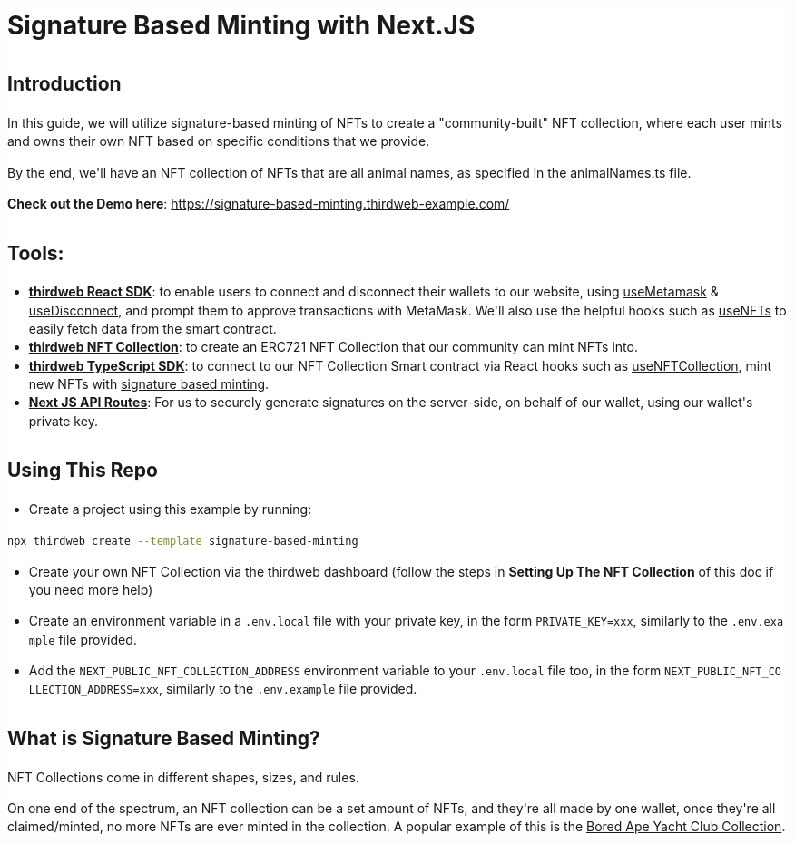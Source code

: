 # Signature Based Minting with Next.JS

## Introduction

In this guide, we will utilize signature-based minting of NFTs to create a "community-built" NFT collection, where each user mints and owns their own NFT based on specific conditions that we provide.

By the end, we'll have an NFT collection of NFTs that are all animal names, as specified in the [animalNames.ts](./animalNames.ts) file.

**Check out the Demo here**: https://signature-based-minting.thirdweb-example.com/

## Tools:

- [**thirdweb React SDK**](https://docs.thirdweb.com/react): to enable users to connect and disconnect their wallets to our website, using [useMetamask](https://docs.thirdweb.com/react/react.usemetamask) & [useDisconnect](https://docs.thirdweb.com/react/react.usedisconnect), and prompt them to approve transactions with MetaMask. We'll also use the helpful hooks such as [useNFTs](https://docs.thirdweb.com/react/react.usenfts) to easily fetch data from the smart contract.
- [**thirdweb NFT Collection**](https://portal.thirdweb.com/contracts/nft-collection): to create an ERC721 NFT Collection that our community can mint NFTs into.
- [**thirdweb TypeScript SDK**](https://docs.thirdweb.com/typescript): to connect to our NFT Collection Smart contract via React hooks such as [useNFTCollection](https://docs.thirdweb.com/react/react.usenftcollection), mint new NFTs with [signature based minting](https://docs.thirdweb.com/typescript/sdk.nftcollection.signature).
- [**Next JS API Routes**](https://nextjs.org/docs/api-routes/introduction): For us to securely generate signatures on the server-side, on behalf of our wallet, using our wallet's private key.

## Using This Repo

- Create a project using this example by running:

```bash
npx thirdweb create --template signature-based-minting
```

- Create your own NFT Collection via the thirdweb dashboard (follow the steps in **Setting Up The NFT Collection** of this doc if you need more help)

- Create an environment variable in a `.env.local` file with your private key, in the form `PRIVATE_KEY=xxx`, similarly to the `.env.example` file provided.

- Add the `NEXT_PUBLIC_NFT_COLLECTION_ADDRESS` environment variable to your `.env.local` file too, in the form `NEXT_PUBLIC_NFT_COLLECTION_ADDRESS=xxx`, similarly to the `.env.example` file provided.

## What is Signature Based Minting?

NFT Collections come in different shapes, sizes, and rules.

On one end of the spectrum, an NFT collection can be a set amount of NFTs, and they're all made by one wallet, once they're all claimed/minted, no more NFTs are ever minted in the collection. A popular example of this is the [Bored Ape Yacht Club Collection](https://boredapeyachtclub.com/#/).
